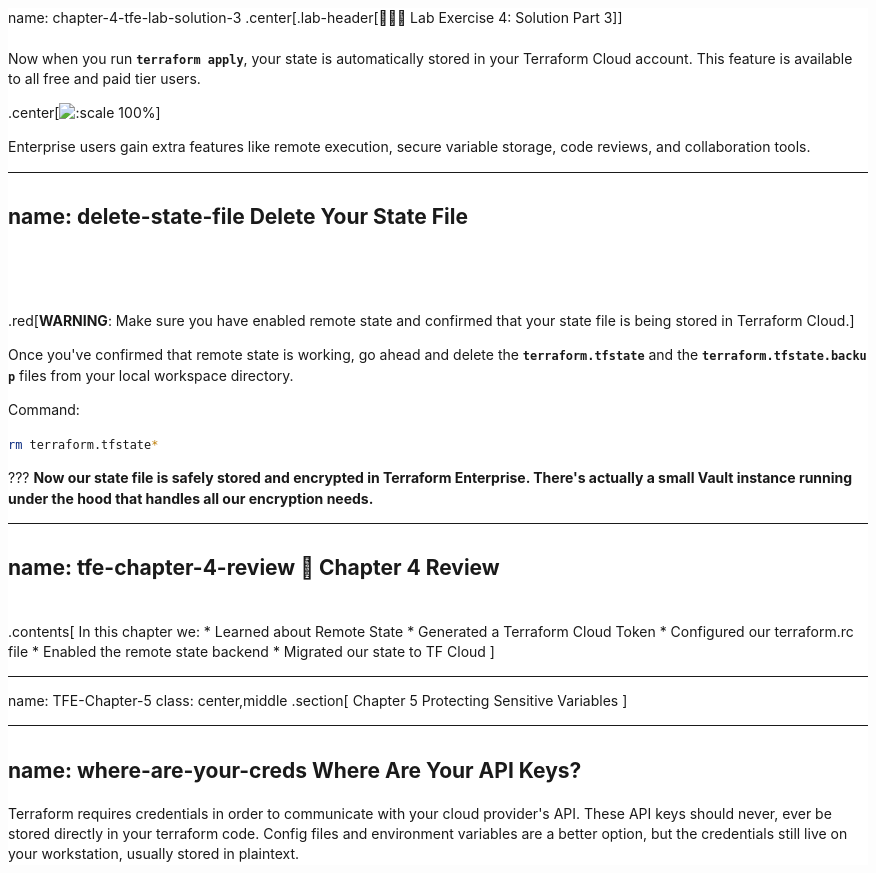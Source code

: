 name: chapter-4-tfe-lab-solution-3
.center[.lab-header[👩🏽‍🔬 Lab Exercise 4: Solution Part 3]]
<br><br>
Now when you run **`terraform apply`**, your state is automatically stored in your Terraform Cloud account. This feature is available to all free and paid tier users.

.center[![:scale 100%](../../../css/images/remote_state_free.png)]

Enterprise users gain extra features like remote execution, secure variable storage, code reviews, and collaboration tools.

---
name: delete-state-file
Delete Your State File
-------------------------
<br><br><br>
.red[**WARNING**: Make sure you have enabled remote state and confirmed that your state file is being stored in Terraform Cloud.]

Once you've confirmed that remote state is working, go ahead and delete the **`terraform.tfstate`**  and the **`terraform.tfstate.backup`** files from your local workspace directory.

Command:
```bash
rm terraform.tfstate*
```

???
**Now our state file is safely stored and encrypted in Terraform Enterprise. There's actually a small Vault instance running under the hood that handles all our encryption needs.**

---
name: tfe-chapter-4-review
📝 Chapter 4 Review
-------------------------
<br>
.contents[
In this chapter we:
* Learned about Remote State
* Generated a Terraform Cloud Token
* Configured our terraform.rc file
* Enabled the remote state backend
* Migrated our state to TF Cloud
]

---
name: TFE-Chapter-5
class: center,middle
.section[
Chapter 5
Protecting Sensitive Variables
]

---
name: where-are-your-creds
Where Are Your API Keys?
-------------------------
Terraform requires credentials in order to communicate with your cloud provider's API. These API keys should never, ever be stored directly in your terraform code. Config files and environment variables are a better option, but the credentials still live on your workstation, usually stored in plaintext.
